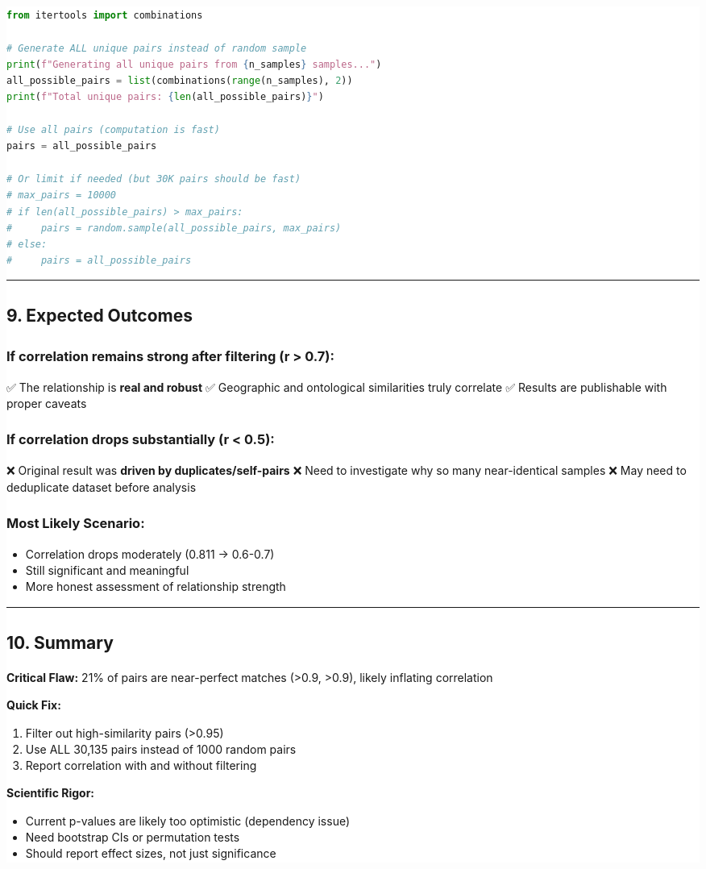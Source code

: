 ```python
from itertools import combinations

# Generate ALL unique pairs instead of random sample
print(f"Generating all unique pairs from {n_samples} samples...")
all_possible_pairs = list(combinations(range(n_samples), 2))
print(f"Total unique pairs: {len(all_possible_pairs)}")

# Use all pairs (computation is fast)
pairs = all_possible_pairs

# Or limit if needed (but 30K pairs should be fast)
# max_pairs = 10000
# if len(all_possible_pairs) > max_pairs:
#     pairs = random.sample(all_possible_pairs, max_pairs)
# else:
#     pairs = all_possible_pairs
```

---

## 9. Expected Outcomes

### If correlation remains strong after filtering (r > 0.7):
✅ The relationship is **real and robust**
✅ Geographic and ontological similarities truly correlate
✅ Results are publishable with proper caveats

### If correlation drops substantially (r < 0.5):
❌ Original result was **driven by duplicates/self-pairs**
❌ Need to investigate why so many near-identical samples
❌ May need to deduplicate dataset before analysis

### Most Likely Scenario:
- Correlation drops moderately (0.811 → 0.6-0.7)
- Still significant and meaningful
- More honest assessment of relationship strength

---

## 10. Summary

**Critical Flaw:** 21% of pairs are near-perfect matches (>0.9, >0.9), likely inflating correlation

**Quick Fix:**
1. Filter out high-similarity pairs (>0.95)
2. Use ALL 30,135 pairs instead of 1000 random pairs
3. Report correlation with and without filtering

**Scientific Rigor:**
- Current p-values are likely too optimistic (dependency issue)
- Need bootstrap CIs or permutation tests
- Should report effect sizes, not just significance
